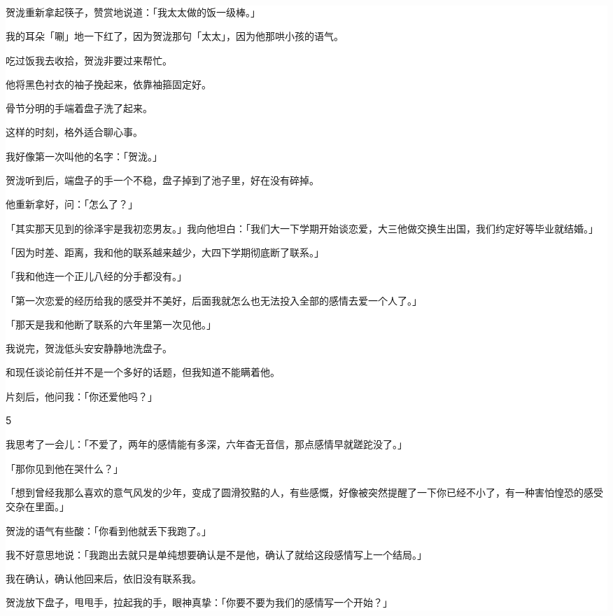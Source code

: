 贺泷重新拿起筷子，赞赏地说道：「我太太做的饭一级棒。」


我的耳朵「唰」地一下红了，因为贺泷那句「太太」，因为他那哄小孩的语气。


吃过饭我去收拾，贺泷非要过来帮忙。


他将黑色衬衣的袖子挽起来，依靠袖箍固定好。


骨节分明的手端着盘子洗了起来。


这样的时刻，格外适合聊心事。


我好像第一次叫他的名字：「贺泷。」


贺泷听到后，端盘子的手一个不稳，盘子掉到了池子里，好在没有碎掉。


他重新拿好，问：「怎么了？」


「其实那天见到的徐泽宇是我初恋男友。」我向他坦白：「我们大一下学期开始谈恋爱，大三他做交换生出国，我们约定好等毕业就结婚。」


「因为时差、距离，我和他的联系越来越少，大四下学期彻底断了联系。」


「我和他连一个正儿八经的分手都没有。」


「第一次恋爱的经历给我的感受并不美好，后面我就怎么也无法投入全部的感情去爱一个人了。」


「那天是我和他断了联系的六年里第一次见他。」


我说完，贺泷低头安安静静地洗盘子。


和现任谈论前任并不是一个多好的话题，但我知道不能瞒着他。


片刻后，他问我：「你还爱他吗？」


5


我思考了一会儿：「不爱了，两年的感情能有多深，六年杳无音信，那点感情早就蹉跎没了。」


「那你见到他在哭什么？」


「想到曾经我那么喜欢的意气风发的少年，变成了圆滑狡黠的人，有些感慨，好像被突然提醒了一下你已经不小了，有一种害怕惶恐的感受交杂在里面。」


贺泷的语气有些酸：「你看到他就丢下我跑了。」


我不好意思地说：「我跑出去就只是单纯想要确认是不是他，确认了就给这段感情写上一个结局。」


我在确认，确认他回来后，依旧没有联系我。


贺泷放下盘子，甩甩手，拉起我的手，眼神真挚：「你要不要为我们的感情写一个开始？」
